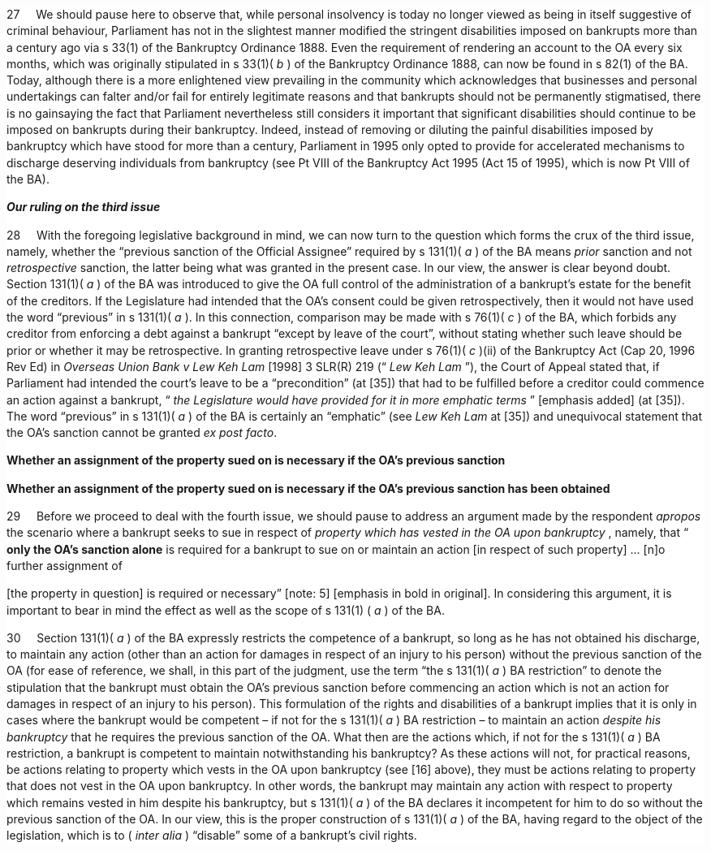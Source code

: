 27     We should pause here to observe that, while personal insolvency is today no longer viewed as being in itself suggestive of criminal behaviour, Parliament has not in the slightest manner modified the stringent disabilities imposed on bankrupts more than a century ago via s 33(1) of the Bankruptcy Ordinance 1888. Even the requirement of rendering an account to the OA every six months, which was originally stipulated in s 33(1)( _b_ ) of the Bankruptcy Ordinance 1888, can now be found in s 82(1) of the BA. Today, although there is a more enlightened view prevailing in the community which acknowledges that businesses and personal undertakings can falter and/or fail for entirely legitimate reasons and that bankrupts should not be permanently stigmatised, there is no gainsaying the fact that Parliament nevertheless still considers it important that significant disabilities should continue to be imposed on bankrupts during their bankruptcy. Indeed, instead of removing or diluting the painful disabilities imposed by bankruptcy which have stood for more than a century, Parliament in 1995 only opted to provide for accelerated mechanisms to discharge deserving individuals from bankruptcy (see Pt VIII of the Bankruptcy Act 1995 (Act 15 of 1995), which is now Pt VIII of the BA). 

**_Our ruling on the third issue_** 

28     With the foregoing legislative background in mind, we can now turn to the question which forms the crux of the third issue, namely, whether the “previous sanction of the Official Assignee” required by s 131(1)( _a_ ) of the BA means _prior_ sanction and not _retrospective_ sanction, the latter being what was granted in the present case. In our view, the answer is clear beyond doubt. Section 131(1)( _a_ ) of the BA was introduced to give the OA full control of the administration of a bankrupt’s estate for the benefit of the creditors. If the Legislature had intended that the OA’s consent could be given retrospectively, then it would not have used the word “previous” in s 131(1)( _a_ ). In this connection, comparison may be made with s 76(1)( _c_ ) of the BA, which forbids any creditor from enforcing a debt against a bankrupt “except by leave of the court”, without stating whether such leave should be prior or whether it may be retrospective. In granting retrospective leave under s 76(1)( _c_ )(ii) of the Bankruptcy Act (Cap 20, 1996 Rev Ed) in _Overseas Union Bank v Lew Keh Lam_ <span class="citation">[1998] 3 SLR(R) 219</span> (“ _Lew Keh Lam_ ”), the Court of Appeal stated that, if Parliament had intended the court’s leave to be a “precondition” (at [35]) that had to be fulfilled before a creditor could commence an action against a bankrupt, “ _the Legislature would have provided for it in more emphatic terms_ ” [emphasis added] (at [35]). The word “previous” in s 131(1)( _a_ ) of the BA is certainly an “emphatic” (see _Lew Keh Lam_ at [35]) and unequivocal statement that the OA’s sanction cannot be granted _ex post facto_. 

**Whether an assignment of the property sued on is necessary if the OA’s previous sanction** 


**Whether an assignment of the property sued on is necessary if the OA’s previous sanction has been obtained** 

29     Before we proceed to deal with the fourth issue, we should pause to address an argument made by the respondent _apropos_ the scenario where a bankrupt seeks to sue in respect of _property which has vested in the OA upon bankruptcy_ , namely, that “ **only the OA’s sanction alone** is required for a bankrupt to sue on or maintain an action [in respect of such property] ... [n]o further assignment of 

[the property in question] is required or necessary” [note: 5] [emphasis in bold in original]. In considering this argument, it is important to bear in mind the effect as well as the scope of s 131(1) ( _a_ ) of the BA. 

30     Section 131(1)( _a_ ) of the BA expressly restricts the competence of a bankrupt, so long as he has not obtained his discharge, to maintain any action (other than an action for damages in respect of an injury to his person) without the previous sanction of the OA (for ease of reference, we shall, in this part of the judgment, use the term “the s 131(1)( _a_ ) BA restriction” to denote the stipulation that the bankrupt must obtain the OA’s previous sanction before commencing an action which is not an action for damages in respect of an injury to his person). This formulation of the rights and disabilities of a bankrupt implies that it is only in cases where the bankrupt would be competent – if not for the s 131(1)( _a_ ) BA restriction – to maintain an action _despite his bankruptcy_ that he requires the previous sanction of the OA. What then are the actions which, if not for the s 131(1)( _a_ ) BA restriction, a bankrupt is competent to maintain notwithstanding his bankruptcy? As these actions will not, for practical reasons, be actions relating to property which vests in the OA upon bankruptcy (see [16] above), they must be actions relating to property that does not vest in the OA upon bankruptcy. In other words, the bankrupt may maintain any action with respect to property which remains vested in him despite his bankruptcy, but s 131(1)( _a_ ) of the BA declares it incompetent for him to do so without the previous sanction of the OA. In our view, this is the proper construction of s 131(1)( _a_ ) of the BA, having regard to the object of the legislation, which is to ( _inter alia_ ) “disable” some of a bankrupt’s civil rights. 
